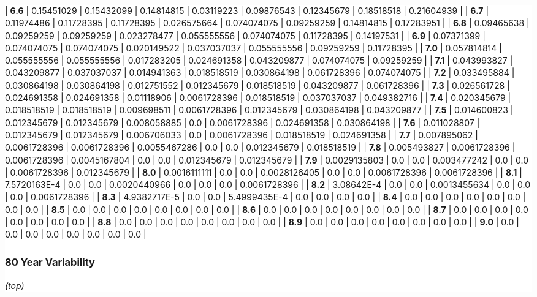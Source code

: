 | **6.6** | 0.15451029 | 0.15432099 | 0.14814815 | 0.03119223 | 0.09876543 | 0.12345679 | 0.18518518 | 0.21604939 |
| **6.7** | 0.11974486 | 0.11728395 | 0.11728395 | 0.026575664 | 0.074074075 | 0.09259259 | 0.14814815 | 0.17283951 |
| **6.8** | 0.09465638 | 0.09259259 | 0.09259259 | 0.023278477 | 0.055555556 | 0.074074075 | 0.11728395 | 0.14197531 |
| **6.9** | 0.07371399 | 0.074074075 | 0.074074075 | 0.020149522 | 0.037037037 | 0.055555556 | 0.09259259 | 0.11728395 |
| **7.0** | 0.057814814 | 0.055555556 | 0.055555556 | 0.017283205 | 0.024691358 | 0.043209877 | 0.074074075 | 0.09259259 |
| **7.1** | 0.043993827 | 0.043209877 | 0.037037037 | 0.014941363 | 0.018518519 | 0.030864198 | 0.061728396 | 0.074074075 |
| **7.2** | 0.033495884 | 0.030864198 | 0.030864198 | 0.012751552 | 0.012345679 | 0.018518519 | 0.043209877 | 0.061728396 |
| **7.3** | 0.026561728 | 0.024691358 | 0.024691358 | 0.01118906 | 0.0061728396 | 0.018518519 | 0.037037037 | 0.049382716 |
| **7.4** | 0.020345679 | 0.018518519 | 0.018518519 | 0.009698511 | 0.0061728396 | 0.012345679 | 0.030864198 | 0.043209877 |
| **7.5** | 0.014600823 | 0.012345679 | 0.012345679 | 0.008058885 | 0.0 | 0.0061728396 | 0.024691358 | 0.030864198 |
| **7.6** | 0.011028807 | 0.012345679 | 0.012345679 | 0.006706033 | 0.0 | 0.0061728396 | 0.018518519 | 0.024691358 |
| **7.7** | 0.007895062 | 0.0061728396 | 0.0061728396 | 0.0055467286 | 0.0 | 0.0 | 0.012345679 | 0.018518519 |
| **7.8** | 0.005493827 | 0.0061728396 | 0.0061728396 | 0.0045167804 | 0.0 | 0.0 | 0.012345679 | 0.012345679 |
| **7.9** | 0.0029135803 | 0.0 | 0.0 | 0.003477242 | 0.0 | 0.0 | 0.0061728396 | 0.012345679 |
| **8.0** | 0.0016111111 | 0.0 | 0.0 | 0.0028126405 | 0.0 | 0.0 | 0.0061728396 | 0.0061728396 |
| **8.1** | 7.5720163E-4 | 0.0 | 0.0 | 0.0020440966 | 0.0 | 0.0 | 0.0 | 0.0061728396 |
| **8.2** | 3.08642E-4 | 0.0 | 0.0 | 0.0013455634 | 0.0 | 0.0 | 0.0 | 0.0061728396 |
| **8.3** | 4.9382717E-5 | 0.0 | 0.0 | 5.4999435E-4 | 0.0 | 0.0 | 0.0 | 0.0 |
| **8.4** | 0.0 | 0.0 | 0.0 | 0.0 | 0.0 | 0.0 | 0.0 | 0.0 |
| **8.5** | 0.0 | 0.0 | 0.0 | 0.0 | 0.0 | 0.0 | 0.0 | 0.0 |
| **8.6** | 0.0 | 0.0 | 0.0 | 0.0 | 0.0 | 0.0 | 0.0 | 0.0 |
| **8.7** | 0.0 | 0.0 | 0.0 | 0.0 | 0.0 | 0.0 | 0.0 | 0.0 |
| **8.8** | 0.0 | 0.0 | 0.0 | 0.0 | 0.0 | 0.0 | 0.0 | 0.0 |
| **8.9** | 0.0 | 0.0 | 0.0 | 0.0 | 0.0 | 0.0 | 0.0 | 0.0 |
| **9.0** | 0.0 | 0.0 | 0.0 | 0.0 | 0.0 | 0.0 | 0.0 | 0.0 |

### 80 Year Variability
*[(top)](#table-of-contents)*
